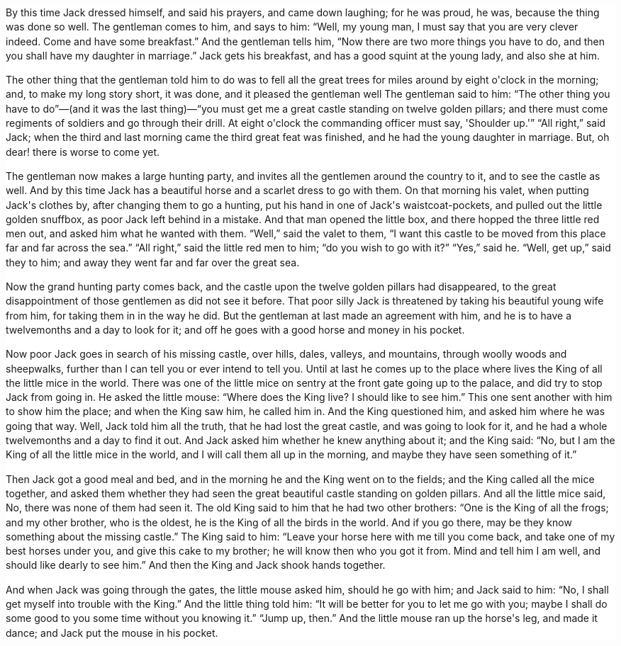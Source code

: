 By this time Jack dressed himself, and said his prayers, and came down laughing; for he was proud, he was, because the thing was done so well. The gentleman comes to him, and says to him: “Well, my young man, I must say that you are very clever indeed. Come and have some breakfast.” And the gentleman tells him, “Now there are two more things you have to do, and then you shall have my daughter in marriage.” Jack gets his breakfast, and has a good squint at the young lady, and also she at him.

The other thing that the gentleman told him to do was to fell all the great trees for miles around by eight o'clock in the morning; and, to make my long story short, it was done, and it pleased the gentleman well The gentleman said to him: “The other thing you have to do”—(and it was the last thing)—“you must get me a great castle standing on twelve golden pillars; and there must come regiments of soldiers and go through their drill. At eight o'clock the commanding officer must say, 'Shoulder up.'” “All right,” said Jack; when the third and last morning came the third great feat was finished, and he had the young daughter in marriage. But, oh dear! there is worse to come yet.

The gentleman now makes a large hunting party, and invites all the gentlemen around the country to it, and to see the castle as well. And by this time Jack has a beautiful horse and a scarlet dress to go with them. On that morning his valet, when putting Jack's clothes by, after changing them to go a hunting, put his hand in one of Jack's waistcoat-pockets, and pulled out the little golden snuffbox, as poor Jack left behind in a mistake. And that man opened the little box, and there hopped the three little red men out, and asked him what he wanted with them. “Well,” said the valet to them, “I want this castle to be moved from this place far and far across the sea.” “All right,” said the little red men to him; “do you wish to go with it?” “Yes,” said he. “Well, get up,” said they to him; and away they went far and far over the great sea.

Now the grand hunting party comes back, and the castle upon the twelve golden pillars had disappeared, to the great disappointment of those gentlemen as did not see it before. That poor silly Jack is threatened by taking his beautiful young wife from him, for taking them in in the way he did. But the gentleman at last made an agreement with him, and he is to have a twelvemonths and a day to look for it; and off he goes with a good horse and money in his pocket.

Now poor Jack goes in search of his missing castle, over hills, dales, valleys, and mountains, through woolly woods and sheepwalks, further than I can tell you or ever intend to tell you. Until at last he comes up to the place where lives the King of all the little mice in the world. There was one of the little mice on sentry at the front gate going up to the palace, and did try to stop Jack from going in. He asked the little mouse: “Where does the King live? I should like to see him.” This one sent another with him to show him the place; and when the King saw him, he called him in. And the King questioned him, and asked him where he was going that way. Well, Jack told him all the truth, that he had lost the great castle, and was going to look for it, and he had a whole twelvemonths and a day to find it out. And Jack asked him whether he knew anything about it; and the King said: “No, but I am the King of all the little mice in the world, and I will call them all up in the morning, and maybe they have seen something of it.”

Then Jack got a good meal and bed, and in the morning he and the King went on to the fields; and the King called all the mice together, and asked them whether they had seen the great beautiful castle standing on golden pillars. And all the little mice said, No, there was none of them had seen it. The old King said to him that he had two other brothers: “One is the King of all the frogs; and my other brother, who is the oldest, he is the King of all the birds in the world. And if you go there, may be they know something about the missing castle.” The King said to him: “Leave your horse here with me till you come back, and take one of my best horses under you, and give this cake to my brother; he will know then who you got it from. Mind and tell him I am well, and should like dearly to see him.” And then the King and Jack shook hands together.

And when Jack was going through the gates, the little mouse asked him, should he go with him; and Jack said to him: “No, I shall get myself into trouble with the King.” And the little thing told him: “It will be better for you to let me go with you; maybe I shall do some good to you some time without you knowing it.” “Jump up, then.” And the little mouse ran up the horse's leg, and made it dance; and Jack put the mouse in his pocket.
